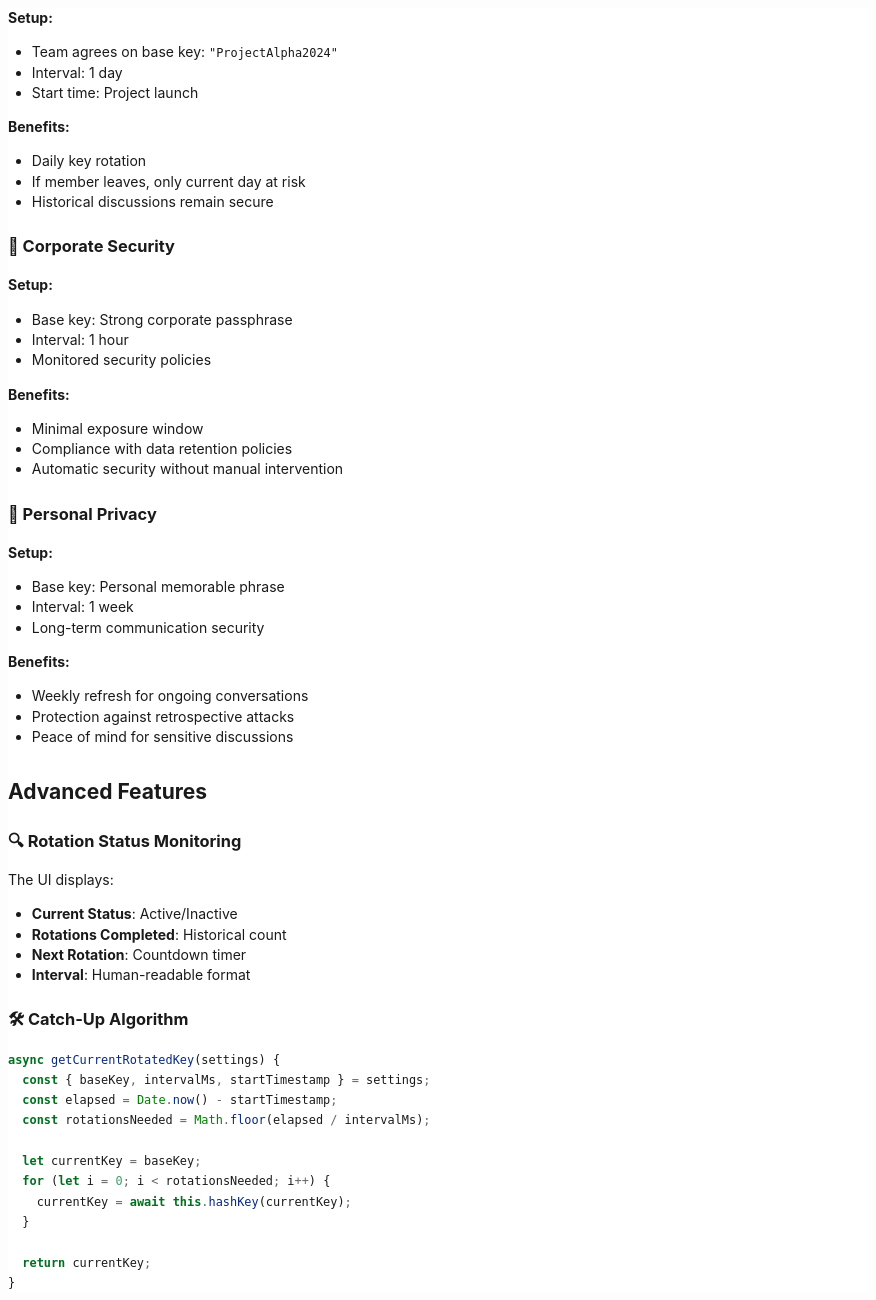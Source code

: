 **Setup:**

- Team agrees on base key: `"ProjectAlpha2024"`
- Interval: 1 day
- Start time: Project launch

**Benefits:**

- Daily key rotation
- If member leaves, only current day at risk
- Historical discussions remain secure

### 🏢 Corporate Security

**Setup:**

- Base key: Strong corporate passphrase
- Interval: 1 hour
- Monitored security policies

**Benefits:**

- Minimal exposure window
- Compliance with data retention policies
- Automatic security without manual intervention

### 🔐 Personal Privacy

**Setup:**

- Base key: Personal memorable phrase
- Interval: 1 week
- Long-term communication security

**Benefits:**

- Weekly refresh for ongoing conversations
- Protection against retrospective attacks
- Peace of mind for sensitive discussions

## Advanced Features

### 🔍 Rotation Status Monitoring

The UI displays:

- **Current Status**: Active/Inactive
- **Rotations Completed**: Historical count
- **Next Rotation**: Countdown timer
- **Interval**: Human-readable format

### 🛠️ Catch-Up Algorithm

```javascript
async getCurrentRotatedKey(settings) {
  const { baseKey, intervalMs, startTimestamp } = settings;
  const elapsed = Date.now() - startTimestamp;
  const rotationsNeeded = Math.floor(elapsed / intervalMs);

  let currentKey = baseKey;
  for (let i = 0; i < rotationsNeeded; i++) {
    currentKey = await this.hashKey(currentKey);
  }

  return currentKey;
}
```
